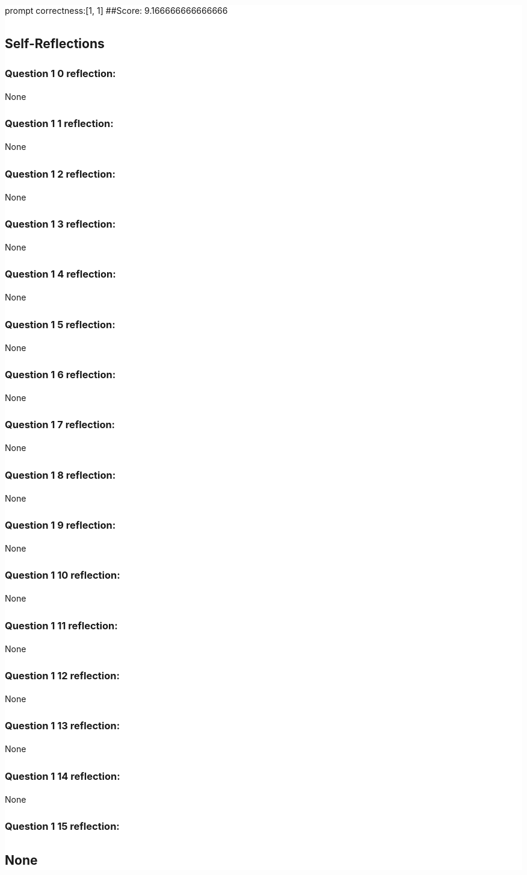 prompt correctness:[1, 1]
##Score: 9.166666666666666

## Self-Reflections

### Question 1 0 reflection:
None
### Question 1 1 reflection:
None
### Question 1 2 reflection:
None
### Question 1 3 reflection:
None
### Question 1 4 reflection:
None
### Question 1 5 reflection:
None
### Question 1 6 reflection:
None
### Question 1 7 reflection:
None
### Question 1 8 reflection:
None
### Question 1 9 reflection:
None
### Question 1 10 reflection:
None
### Question 1 11 reflection:
None
### Question 1 12 reflection:
None
### Question 1 13 reflection:
None
### Question 1 14 reflection:
None
### Question 1 15 reflection:
None
---
